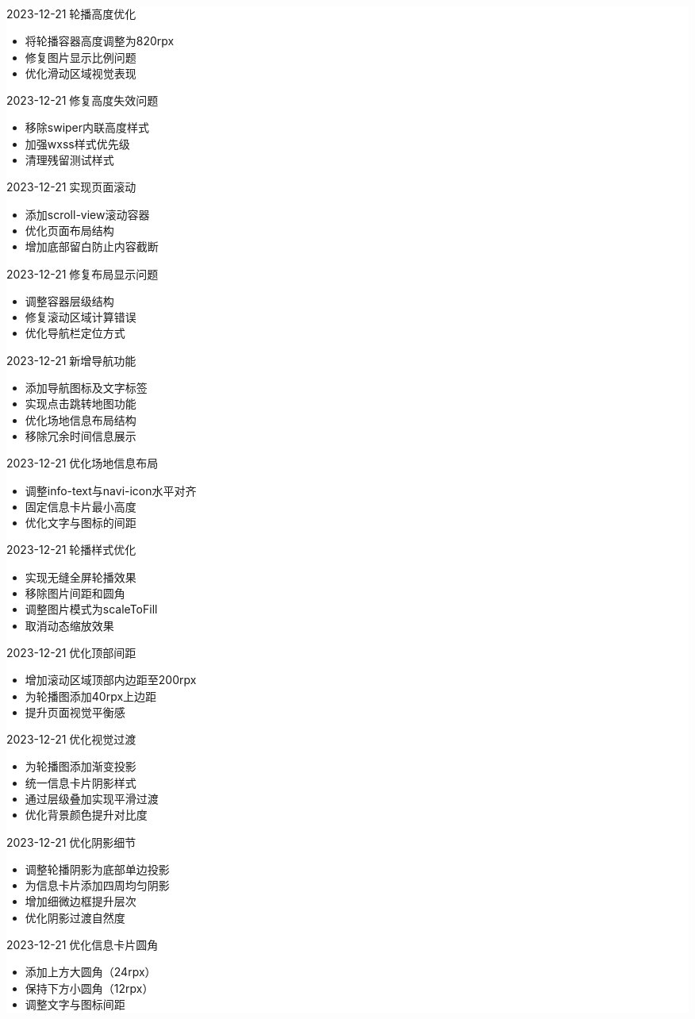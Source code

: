 2023-12-21 轮播高度优化
- 将轮播容器高度调整为820rpx
- 修复图片显示比例问题
- 优化滑动区域视觉表现

2023-12-21 修复高度失效问题
- 移除swiper内联高度样式
- 加强wxss样式优先级
- 清理残留测试样式

2023-12-21 实现页面滚动
- 添加scroll-view滚动容器
- 优化页面布局结构
- 增加底部留白防止内容截断

2023-12-21 修复布局显示问题
- 调整容器层级结构
- 修复滚动区域计算错误
- 优化导航栏定位方式

2023-12-21 新增导航功能
- 添加导航图标及文字标签
- 实现点击跳转地图功能
- 优化场地信息布局结构
- 移除冗余时间信息展示

2023-12-21 优化场地信息布局
- 调整info-text与navi-icon水平对齐
- 固定信息卡片最小高度
- 优化文字与图标的间距

2023-12-21 轮播样式优化
- 实现无缝全屏轮播效果
- 移除图片间距和圆角
- 调整图片模式为scaleToFill
- 取消动态缩放效果

2023-12-21 优化顶部间距
- 增加滚动区域顶部内边距至200rpx
- 为轮播图添加40rpx上边距
- 提升页面视觉平衡感

2023-12-21 优化视觉过渡
- 为轮播图添加渐变投影
- 统一信息卡片阴影样式
- 通过层级叠加实现平滑过渡
- 优化背景颜色提升对比度

2023-12-21 优化阴影细节
- 调整轮播阴影为底部单边投影
- 为信息卡片添加四周均匀阴影
- 增加细微边框提升层次
- 优化阴影过渡自然度

2023-12-21 优化信息卡片圆角
- 添加上方大圆角（24rpx）
- 保持下方小圆角（12rpx）
- 调整文字与图标间距
